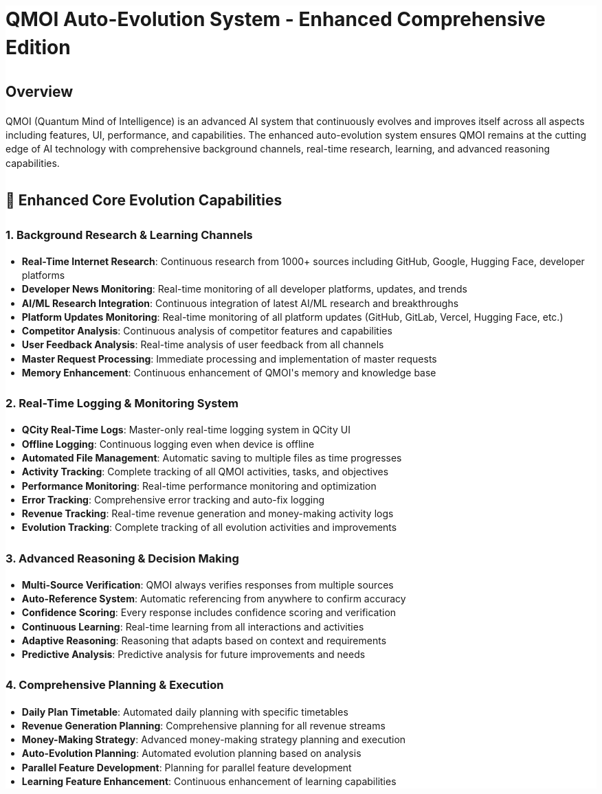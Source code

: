 # QMOI Auto-Evolution System - Enhanced Comprehensive Edition

## Overview

QMOI (Quantum Mind of Intelligence) is an advanced AI system that continuously evolves and improves itself across all aspects including features, UI, performance, and capabilities. The enhanced auto-evolution system ensures QMOI remains at the cutting edge of AI technology with comprehensive background channels, real-time research, learning, and advanced reasoning capabilities.

## 🚀 Enhanced Core Evolution Capabilities

### 1. Background Research & Learning Channels

- **Real-Time Internet Research**: Continuous research from 1000+ sources including GitHub, Google, Hugging Face, developer platforms
- **Developer News Monitoring**: Real-time monitoring of all developer platforms, updates, and trends
- **AI/ML Research Integration**: Continuous integration of latest AI/ML research and breakthroughs
- **Platform Updates Monitoring**: Real-time monitoring of all platform updates (GitHub, GitLab, Vercel, Hugging Face, etc.)
- **Competitor Analysis**: Continuous analysis of competitor features and capabilities
- **User Feedback Analysis**: Real-time analysis of user feedback from all channels
- **Master Request Processing**: Immediate processing and implementation of master requests
- **Memory Enhancement**: Continuous enhancement of QMOI's memory and knowledge base

### 2. Real-Time Logging & Monitoring System

- **QCity Real-Time Logs**: Master-only real-time logging system in QCity UI
- **Offline Logging**: Continuous logging even when device is offline
- **Automated File Management**: Automatic saving to multiple files as time progresses
- **Activity Tracking**: Complete tracking of all QMOI activities, tasks, and objectives
- **Performance Monitoring**: Real-time performance monitoring and optimization
- **Error Tracking**: Comprehensive error tracking and auto-fix logging
- **Revenue Tracking**: Real-time revenue generation and money-making activity logs
- **Evolution Tracking**: Complete tracking of all evolution activities and improvements

### 3. Advanced Reasoning & Decision Making

- **Multi-Source Verification**: QMOI always verifies responses from multiple sources
- **Auto-Reference System**: Automatic referencing from anywhere to confirm accuracy
- **Confidence Scoring**: Every response includes confidence scoring and verification
- **Continuous Learning**: Real-time learning from all interactions and activities
- **Adaptive Reasoning**: Reasoning that adapts based on context and requirements
- **Predictive Analysis**: Predictive analysis for future improvements and needs

### 4. Comprehensive Planning & Execution

- **Daily Plan Timetable**: Automated daily planning with specific timetables
- **Revenue Generation Planning**: Comprehensive planning for all revenue streams
- **Money-Making Strategy**: Advanced money-making strategy planning and execution
- **Auto-Evolution Planning**: Automated evolution planning based on analysis
- **Parallel Feature Development**: Planning for parallel feature development
- **Learning Feature Enhancement**: Continuous enhancement of learning capabilities
